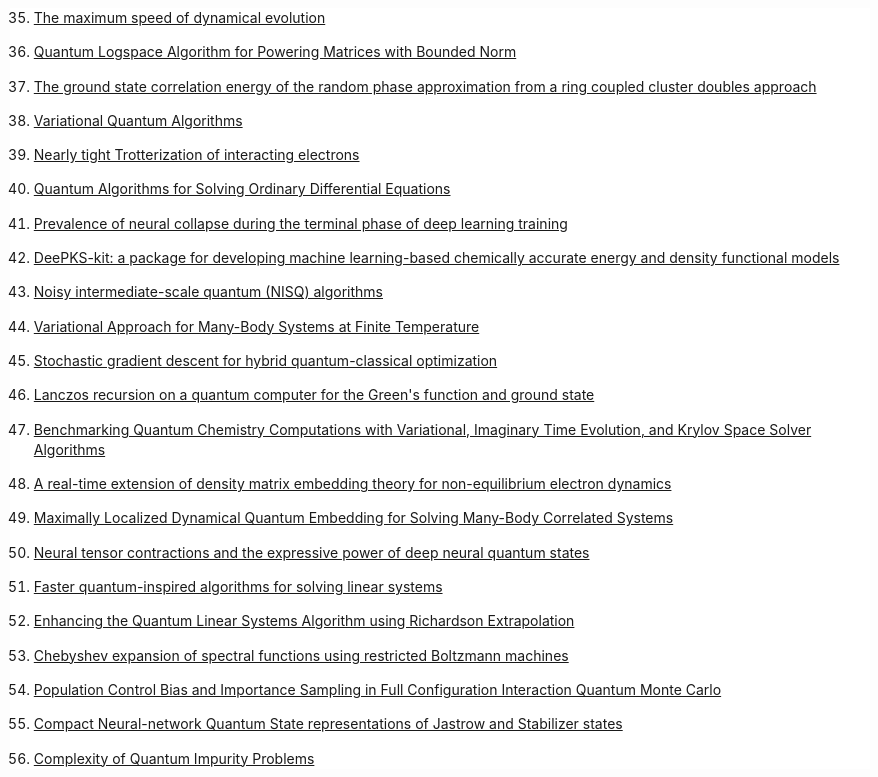 35. [The maximum speed of dynamical evolution](https://arxiv.org/abs/quant-ph/9710043)

36. [Quantum Logspace Algorithm for Powering Matrices with Bounded Norm](https://eccc.weizmann.ac.il/report/2020/087/)

37. [The ground state correlation energy of the random phase approximation from a ring coupled cluster doubles approach](http://dx.doi.org/10.1063/1.3043729)

38. [Variational Quantum Algorithms](https://arxiv.org/abs/2012.09265)

39. [Nearly tight Trotterization of interacting electrons](https://arxiv.org/abs/2012.09194)

40. [Quantum Algorithms for Solving Ordinary Differential Equations](https://arxiv.org/abs/2012.09469)

41. [Prevalence of neural collapse during the terminal phase of deep learning training](http://dx.doi.org/10.1073/pnas.2015509117)

42. [DeePKS-kit: a package for developing machine learning-based chemically accurate energy and density functional models](https://arxiv.org/abs/2012.14615)

43. [Noisy intermediate-scale quantum (NISQ) algorithms](https://arxiv.org/pdf/2101.08448.pdf)

44. [Variational Approach for Many-Body Systems at Finite Temperature](http://dx.doi.org/10.1103/physrevlett.125.180602)

45. [Stochastic gradient descent for hybrid quantum-classical optimization](http://dx.doi.org/10.22331/q-2020-08-31-314)

46. [Lanczos recursion on a quantum computer for the Green's function and ground state](https://journals.aps.org/pra/abstract/10.1103/PhysRevA.103.032404)

47. [Benchmarking Quantum Chemistry Computations with Variational, Imaginary Time Evolution, and Krylov Space Solver Algorithms](https://arxiv.org/abs/2102.05511)

48. [A real-time extension of density matrix embedding theory for non-equilibrium electron dynamics](http://dx.doi.org/10.1063/1.5012766)

49. [Maximally Localized Dynamical Quantum Embedding for Solving Many-Body Correlated Systems](https://arxiv.org/abs/2008.04281)

50. [Neural tensor contractions and the expressive power of deep neural quantum states](https://arxiv.org/abs/2103.10293)

51. [Faster quantum-inspired algorithms for solving linear systems](https://arxiv.org/abs/2103.10309)

52. [Enhancing the Quantum Linear Systems Algorithm using Richardson Extrapolation](https://arxiv.org/abs/2009.04484)

53. [Chebyshev expansion of spectral functions using restricted Boltzmann machines](https://arxiv.org/abs/2103.08804)

54. [Population Control Bias and Importance Sampling in Full Configuration Interaction Quantum Monte Carlo](https://arxiv.org/abs/2102.11016)

55. [Compact Neural-network Quantum State representations of Jastrow and Stabilizer states](https://arxiv.org/abs/2103.09146)

56. [Complexity of Quantum Impurity Problems](http://dx.doi.org/10.1007/s00220-017-2976-9)
